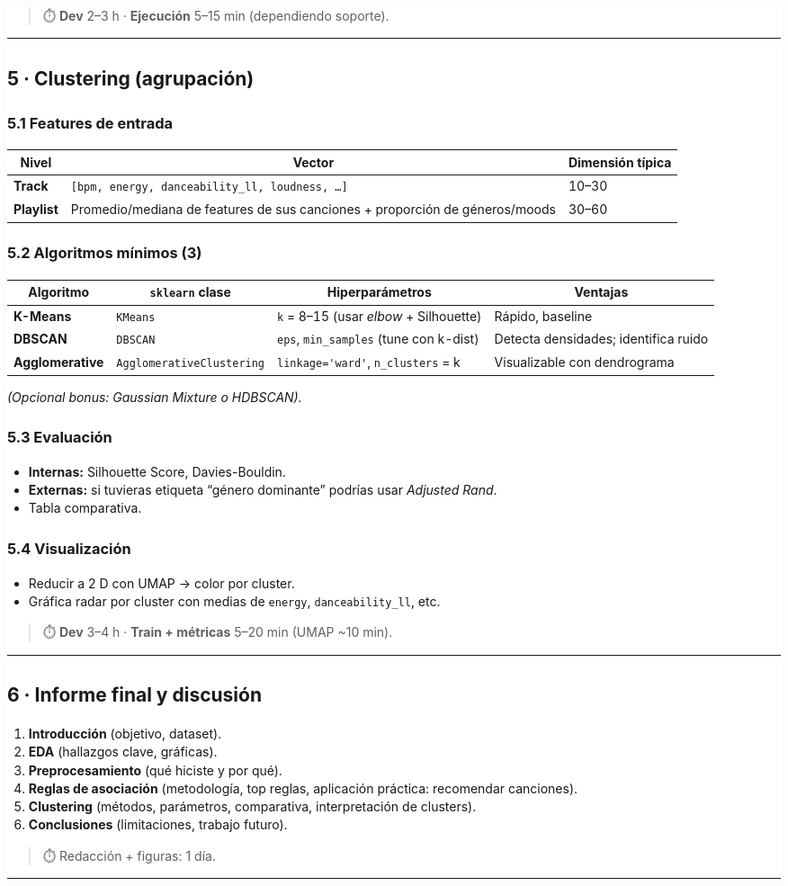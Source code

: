 > ⏱️ **Dev** 2–3 h · **Ejecución** 5–15 min (dependiendo soporte).

---

## 5 · Clustering (agrupación)

### 5.1 Features de entrada

| Nivel        | Vector                                                                      | Dimensión típica |
| ------------ | --------------------------------------------------------------------------- | ---------------- |
| **Track**    | `[bpm, energy, danceability_ll, loudness, …]`                               | 10–30            |
| **Playlist** | Promedio/mediana de features de sus canciones + proporción de géneros/moods | 30–60            |

### 5.2 Algoritmos mínimos (3)

| Algoritmo         | `sklearn` clase           | Hiperparámetros                        | Ventajas                             |
| ----------------- | ------------------------- | -------------------------------------- | ------------------------------------ |
| **K-Means**       | `KMeans`                  | `k` = 8–15 (usar *elbow* + Silhouette) | Rápido, baseline                     |
| **DBSCAN**        | `DBSCAN`                  | `eps`, `min_samples` (tune con k-dist) | Detecta densidades; identifica ruido |
| **Agglomerative** | `AgglomerativeClustering` | `linkage='ward'`, `n_clusters` = k     | Visualizable con dendrograma         |

*(Opcional bonus: Gaussian Mixture o HDBSCAN).*

### 5.3 Evaluación

* **Internas:** Silhouette Score, Davies-Bouldin.
* **Externas:** si tuvieras etiqueta “género dominante” podrías usar *Adjusted Rand*.
* Tabla comparativa.

### 5.4 Visualización

* Reducir a 2 D con UMAP → color por cluster.
* Gráfica radar por cluster con medias de `energy`, `danceability_ll`, etc.

> ⏱️ **Dev** 3–4 h · **Train + métricas** 5–20 min (UMAP \~10 min).

---

## 6 · Informe final y discusión

1. **Introducción** (objetivo, dataset).
2. **EDA** (hallazgos clave, gráficas).
3. **Preprocesamiento** (qué hiciste y por qué).
4. **Reglas de asociación** (metodología, top reglas, aplicación práctica: recomendar canciones).
5. **Clustering** (métodos, parámetros, comparativa, interpretación de clusters).
6. **Conclusiones** (limitaciones, trabajo futuro).

> ⏱️ Redacción + figuras: 1 día.

---
